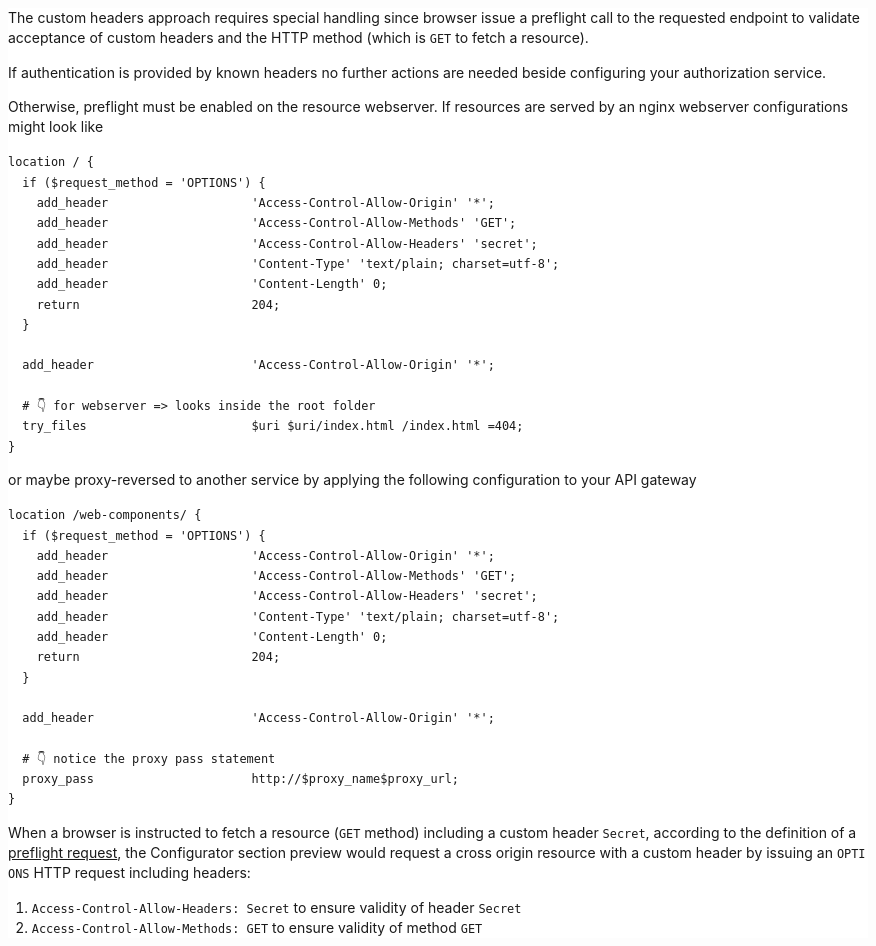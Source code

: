 The custom headers approach requires special handling since browser issue a preflight call to the requested endpoint to validate acceptance of custom headers and the HTTP method (which is `GET` to fetch a resource).

If authentication is provided by known headers no further actions are needed beside configuring your authorization service.

Otherwise, preflight must be enabled on the resource webserver. If resources are served by an nginx webserver configurations might look like

```nginx
location / {
  if ($request_method = 'OPTIONS') {
    add_header                    'Access-Control-Allow-Origin' '*';
    add_header                    'Access-Control-Allow-Methods' 'GET';
    add_header                    'Access-Control-Allow-Headers' 'secret';
    add_header                    'Content-Type' 'text/plain; charset=utf-8';
    add_header                    'Content-Length' 0;
    return                        204;
  }

  add_header                      'Access-Control-Allow-Origin' '*';

  # 👇 for webserver => looks inside the root folder
  try_files                       $uri $uri/index.html /index.html =404;
}
```

or maybe proxy-reversed to another service by applying the following configuration to your API gateway

```nginx
location /web-components/ {
  if ($request_method = 'OPTIONS') {
    add_header                    'Access-Control-Allow-Origin' '*';
    add_header                    'Access-Control-Allow-Methods' 'GET';
    add_header                    'Access-Control-Allow-Headers' 'secret';
    add_header                    'Content-Type' 'text/plain; charset=utf-8';
    add_header                    'Content-Length' 0;
    return                        204;
  }

  add_header                      'Access-Control-Allow-Origin' '*';

  # 👇 notice the proxy pass statement
  proxy_pass                      http://$proxy_name$proxy_url;
}
```

When a browser is instructed to fetch a resource (`GET` method) including a custom header `Secret`, according to the definition of a [preflight request](https://developer.mozilla.org/en-US/docs/Glossary/Preflight_request), the Configurator section preview would request a cross origin resource with a custom header by issuing an `OPTIONS` HTTP request including headers:

1. `Access-Control-Allow-Headers: Secret` to ensure validity of header `Secret`
2. `Access-Control-Allow-Methods: GET` to ensure validity of method `GET`
